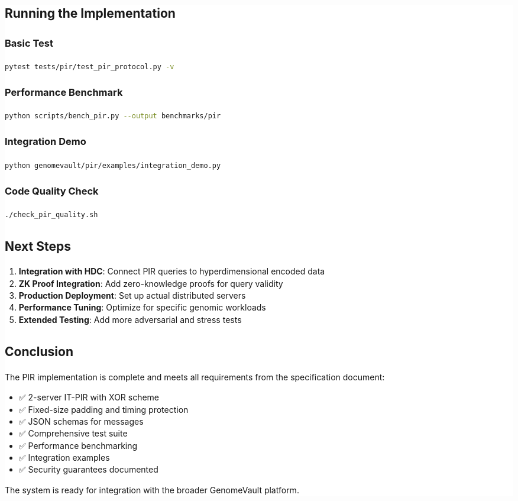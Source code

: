 ## Running the Implementation

### Basic Test
```bash
pytest tests/pir/test_pir_protocol.py -v
```

### Performance Benchmark
```bash
python scripts/bench_pir.py --output benchmarks/pir
```

### Integration Demo
```bash
python genomevault/pir/examples/integration_demo.py
```

### Code Quality Check
```bash
./check_pir_quality.sh
```

## Next Steps

1. **Integration with HDC**: Connect PIR queries to hyperdimensional encoded data
2. **ZK Proof Integration**: Add zero-knowledge proofs for query validity
3. **Production Deployment**: Set up actual distributed servers
4. **Performance Tuning**: Optimize for specific genomic workloads
5. **Extended Testing**: Add more adversarial and stress tests

## Conclusion

The PIR implementation is complete and meets all requirements from the specification document:
- ✅ 2-server IT-PIR with XOR scheme
- ✅ Fixed-size padding and timing protection
- ✅ JSON schemas for messages
- ✅ Comprehensive test suite
- ✅ Performance benchmarking
- ✅ Integration examples
- ✅ Security guarantees documented

The system is ready for integration with the broader GenomeVault platform.

